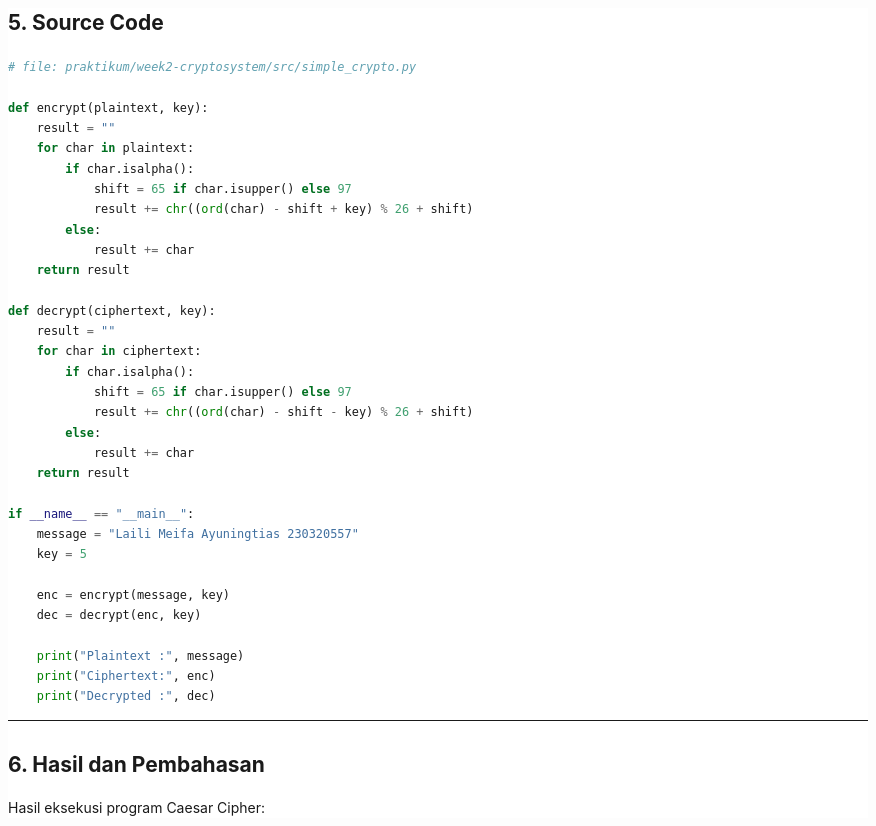 ## 5. Source Code
```python
# file: praktikum/week2-cryptosystem/src/simple_crypto.py

def encrypt(plaintext, key):
    result = ""
    for char in plaintext:
        if char.isalpha():
            shift = 65 if char.isupper() else 97
            result += chr((ord(char) - shift + key) % 26 + shift)
        else:
            result += char
    return result

def decrypt(ciphertext, key):
    result = ""
    for char in ciphertext:
        if char.isalpha():
            shift = 65 if char.isupper() else 97
            result += chr((ord(char) - shift - key) % 26 + shift)
        else:
            result += char
    return result

if __name__ == "__main__":
    message = "Laili Meifa Ayuningtias 230320557"
    key = 5

    enc = encrypt(message, key)
    dec = decrypt(enc, key)

    print("Plaintext :", message)
    print("Ciphertext:", enc)
    print("Decrypted :", dec)
```
---

## 6. Hasil dan Pembahasan
Hasil eksekusi program Caesar Cipher:

